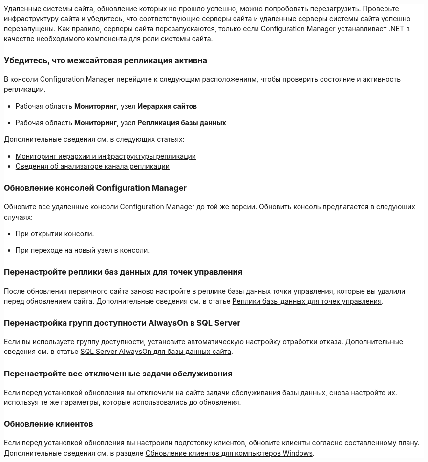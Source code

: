 Удаленные системы сайта, обновление которых не прошло успешно, можно попробовать перезагрузить. Проверьте инфраструктуру сайта и убедитесь, что соответствующие серверы сайта и удаленные серверы системы сайта успешно перезапущены. Как правило, серверы сайта перезапускаются, только если Configuration Manager устанавливает .NET в качестве необходимого компонента для роли системы сайта.

### <a name="confirm-site-to-site-replication-is-active"></a>Убедитесь, что межсайтовая репликация активна

В консоли Configuration Manager перейдите к следующим расположениям, чтобы проверить состояние и активность репликации.  

- Рабочая область **Мониторинг**, узел **Иерархия сайтов**  

- Рабочая область **Мониторинг**, узел **Репликация базы данных**  

Дополнительные сведения см. в следующих статьях:  

- [Мониторинг иерархии и инфраструктуры репликации](monitor-hierarchy.md)
- [Сведения об анализаторе канала репликации](monitor-replication.md#BKMK_RLA)  

### <a name="update-configuration-manager-consoles"></a>Обновление консолей Configuration Manager

Обновите все удаленные консоли Configuration Manager до той же версии. Обновить консоль предлагается в следующих случаях:  

- При открытии консоли.  

- При переходе на новый узел в консоли.  

### <a name="reconfigure-database-replicas-for-management-points"></a>Перенастройте реплики баз данных для точек управления

После обновления первичного сайта заново настройте в реплике базы данных точки управления, которые вы удалили перед обновлением сайта. Дополнительные сведения см. в статье [Реплики базы данных для точек управления](../deploy/configure/database-replicas-for-management-points.md).  

### <a name="reconfigure-sql-server-alwayson-availability-groups"></a>Перенастройка групп доступности AlwaysOn в SQL Server

Если вы используете группу доступности, установите автоматическую настройку отработки отказа. Дополнительные сведения см. в статье [SQL Server AlwaysOn для базы данных сайта](../deploy/configure/sql-server-alwayson-for-a-highly-available-site-database.md).

### <a name="reconfigure-any-disabled-maintenance-tasks"></a>Перенастройте все отключенные задачи обслуживания

Если перед установкой обновления вы отключили на сайте [задачи обслуживания](maintenance-tasks.md) базы данных, снова настройте их. используя те же параметры, которые использовались до обновления.  

### <a name="update-clients"></a>Обновление клиентов

Если перед установкой обновления вы настроили подготовку клиентов, обновите клиенты согласно составленному плану. Дополнительные сведения см. в разделе [Обновление клиентов для компьютеров Windows](../../clients/manage/upgrade/upgrade-clients-for-windows-computers.md).  
